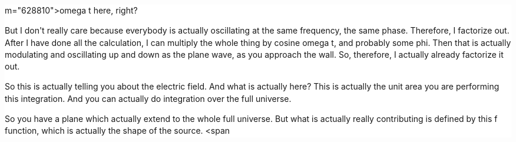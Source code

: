   m="628810">omega</span> <span m="629100">t</span> <span
  m="629390">here,</span> <span m="629920">right?</span></p><p><span
  m="630770">But</span> <span m="631400">I</span> <span m="631520">don't</span>
  <span m="631760">really</span> <span m="632000">care</span> <span
  m="632300">because</span> <span m="632600">everybody</span> <span
  m="633440">is</span> <span m="633650">actually</span> <span
  m="633980">oscillating</span> <span m="634610">at</span> <span
  m="634730">the</span> <span m="634890">same</span> <span
  m="635420">frequency,</span> <span m="636440">the</span> <span
  m="636690">same</span> <span m="636990">phase.</span> <span
  m="638000">Therefore,</span> <span m="638360">I</span> <span
  m="638510">factorize</span> <span m="639360">out.</span> <span
  m="640670">After</span> <span m="641390">I</span> <span m="641570">have</span>
  <span m="641750">done</span> <span m="642170">all the</span> <span
  m="642620">calculation,</span> <span m="643700">I</span> <span
  m="643800">can</span> <span m="644040">multiply</span> <span
  m="644600">the</span> <span m="644720">whole</span> <span
  m="644980">thing</span> <span m="645170">by</span> <span
  m="645350">cosine</span> <span m="645950">omega</span> <span
  m="646420">t,</span> <span m="647020">and</span> <span
  m="647290">probably</span> <span m="647520">some</span> <span
  m="647810">phi.</span> <span m="648500">Then</span> <span
  m="649100">that</span> <span m="649280">is</span> <span
  m="649470">actually</span> <span m="649740">modulating</span> <span
  m="650740">and</span> <span m="650960">oscillating</span> <span
  m="651410">up</span> <span m="651570">and</span> <span m="651710">down</span>
  <span m="653998">as the</span> <span m="655515">plane</span> <span
  m="655790">wave,</span> <span m="656120">as</span> <span m="656240">you</span>
  <span m="656360">approach</span> <span m="658480">the</span> <span
  m="658600">wall.</span> <span m="659140">So,</span> <span
  m="659300">therefore,</span> <span m="660050">I</span> <span
  m="660320">actually</span> <span m="660790">already</span> <span
  m="660920">factorize</span> <span m="662010">it out.</span></p><p><span
  m="663950">So</span> <span m="664140">this is</span> <span
  m="664450">actually</span> <span m="664610">telling</span> <span
  m="665030">you</span> <span m="665750">about</span> <span
  m="666800">the</span> <span m="666920">electric</span> <span
  m="667590">field.</span> <span m="668510">And</span> <span
  m="669380">what</span> <span m="669590">is</span> <span
  m="669710">actually</span> <span m="669950">here?</span> <span
  m="671120">This</span> <span m="671300">is</span> <span
  m="671460">actually</span> <span m="672460">the</span> <span
  m="672680">unit</span> <span m="673070">area</span> <span
  m="676200">you</span> <span m="676380">are</span> <span
  m="676530">performing</span> <span m="677870">this</span> <span
  m="678180">integration.</span> <span m="680110">And</span> <span
  m="680580">you</span> <span m="680700">can</span> <span
  m="680910">actually</span> <span m="681300">do</span> <span
  m="681840">integration</span> <span m="682470">over</span> <span
  m="682830">the</span> <span m="682980">full</span> <span
  m="684080">universe.</span></p><p><span m="685500">So</span> <span
  m="685710">you</span> <span m="685860">have</span> <span m="686010">a</span>
  <span m="686100">plane</span> <span m="686880">which</span> <span
  m="687230">actually</span> <span m="687370">extend</span> <span
  m="687930">to</span> <span m="688140">the</span> <span m="688270">whole</span>
  <span m="688590">full</span> <span m="688890">universe.</span> <span
  m="689820">But</span> <span m="690120">what</span> <span m="690360">is</span>
  <span m="690540">actually</span> <span m="690660">really</span> <span
  m="691060">contributing</span> <span m="692190">is</span> <span
  m="692400">defined</span> <span m="693270">by</span> <span m="693600">this
  f</span> <span m="693960">function,</span> <span m="694840">which</span> <span
  m="694920">is</span> <span m="695040">actually</span> <span
  m="695310">the</span> <span m="695430">shape</span> <span m="695760">of</span>
  <span m="695850">the</span> <span m="695940">source.</span> <span